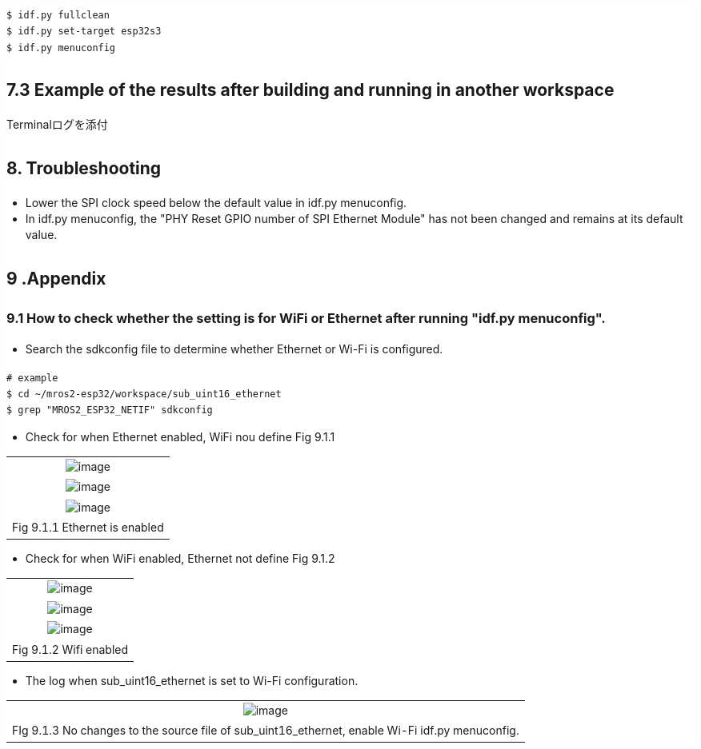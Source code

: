 ```
$ idf.py fullclean
$ idf.py set-target esp32s3
$ idf.py menuconfig
```

## 7.3 Example of the results after building and running in another workspace
Terminalログを添付

## 8. Troubleshooting
- Lower the SPI clock speed  below the default value in idf.py menuconfig.
- In idf.py menuconfig, the "PHY Reset GPIO number of SPI Ethernet Module" has not been changed and remains at its default value.

## 9 .Appendix
### 9.1 How to check whether the setting is for WiFi or Ethernet after running "idf.py menuconfig".
- Search the sdkconfig file to determine whether Ethernet or Wi-Fi is configured.
```
# example
$ cd ~/mros2-esp32/workspace/sub_uint16_ethernet
$ grep "MROS2_ESP32_NETIF" sdkconfig
```

- Check for when Ethernet enabled, WiFi nou define Fig 9.1.1

||
|:---:|
|![image](https://github.com/user-attachments/assets/0327645d-a3e7-4dcc-a23e-417591f80f6b)|
|![image](https://github.com/user-attachments/assets/701765ad-4ad8-480f-bfb0-6f077b082531)|
|![image](https://github.com/user-attachments/assets/c0f3aa24-99c2-4f09-8642-0ddff2fdba1e)|
|Fig 9.1.1 Ethernet is enabled |

- Check for when WiFi enabled, Ethernet not define Fig 9.1.2

||
|:---:|
|![image](https://github.com/user-attachments/assets/922f0457-6616-43e5-950e-fbef750279c2)|
|![image](https://github.com/user-attachments/assets/37493007-77bf-4703-8e13-35a0ce82cecf)|
|![image](https://github.com/user-attachments/assets/999c0cbb-f7b5-494a-a444-53806e5c7ac1)|
|Fig 9.1.2 Wifi enabled |

- The log when sub_uint16_ethernet is set to Wi-Fi configuration.

||
|:---:|
|![image](https://github.com/user-attachments/assets/1aacc93a-1397-4159-bff8-400b75aded93)|
|FIg 9.1.3 No changes to the source file of sub_uint16_ethernet, enable Wi-Fi idf.py menuconfig.|
